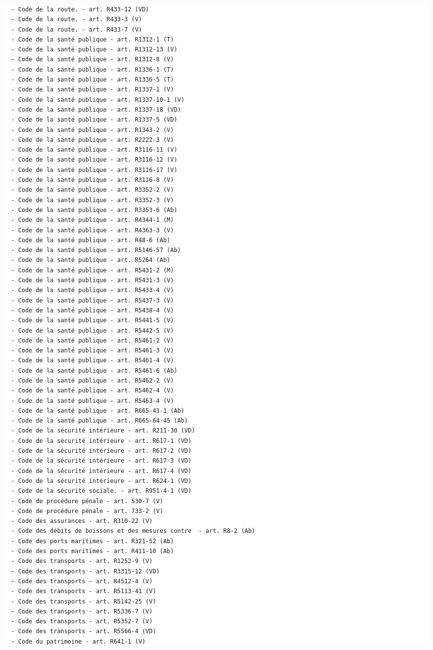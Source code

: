 	  - Code de la route. - art. R433-12 (VD)
	  - Code de la route. - art. R433-3 (V)
	  - Code de la route. - art. R433-7 (V)
	  - Code de la santé publique - art. R1312-1 (T)
	  - Code de la santé publique - art. R1312-13 (V)
	  - Code de la santé publique - art. R1312-8 (V)
	  - Code de la santé publique - art. R1336-1 (T)
	  - Code de la santé publique - art. R1336-5 (T)
	  - Code de la santé publique - art. R1337-1 (V)
	  - Code de la santé publique - art. R1337-10-1 (V)
	  - Code de la santé publique - art. R1337-18 (VD)
	  - Code de la santé publique - art. R1337-5 (VD)
	  - Code de la santé publique - art. R1343-2 (V)
	  - Code de la santé publique - art. R2222-3 (V)
	  - Code de la santé publique - art. R3116-11 (V)
	  - Code de la santé publique - art. R3116-12 (V)
	  - Code de la santé publique - art. R3116-17 (V)
	  - Code de la santé publique - art. R3116-8 (V)
	  - Code de la santé publique - art. R3352-2 (V)
	  - Code de la santé publique - art. R3352-3 (V)
	  - Code de la santé publique - art. R3353-6 (Ab)
	  - Code de la santé publique - art. R4344-1 (M)
	  - Code de la santé publique - art. R4363-3 (V)
	  - Code de la santé publique - art. R48-6 (Ab)
	  - Code de la santé publique - art. R5146-57 (Ab)
	  - Code de la santé publique - art. R5264 (Ab)
	  - Code de la santé publique - art. R5431-2 (M)
	  - Code de la santé publique - art. R5431-3 (V)
	  - Code de la santé publique - art. R5433-4 (V)
	  - Code de la santé publique - art. R5437-3 (V)
	  - Code de la santé publique - art. R5438-4 (V)
	  - Code de la santé publique - art. R5441-5 (V)
	  - Code de la santé publique - art. R5442-5 (V)
	  - Code de la santé publique - art. R5461-2 (V)
	  - Code de la santé publique - art. R5461-3 (V)
	  - Code de la santé publique - art. R5461-4 (V)
	  - Code de la santé publique - art. R5461-6 (Ab)
	  - Code de la santé publique - art. R5462-2 (V)
	  - Code de la santé publique - art. R5462-4 (V)
	  - Code de la santé publique - art. R5463-4 (V)
	  - Code de la santé publique - art. R665-43-1 (Ab)
	  - Code de la santé publique - art. R665-64-45 (Ab)
	  - Code de la sécurité intérieure - art. R211-30 (VD)
	  - Code de la sécurité intérieure - art. R617-1 (VD)
	  - Code de la sécurité intérieure - art. R617-2 (VD)
	  - Code de la sécurité intérieure - art. R617-3 (VD)
	  - Code de la sécurité intérieure - art. R617-4 (VD)
	  - Code de la sécurité intérieure - art. R624-1 (VD)
	  - Code de la sécurité sociale. - art. R951-4-1 (VD)
	  - Code de procédure pénale - art. 530-7 (V)
	  - Code de procédure pénale - art. 733-2 (V)
	  - Code des assurances - art. R310-22 (V)
	  - Code des débits de boissons et des mesures contre  - art. R8-2 (Ab)
	  - Code des ports maritimes - art. R321-52 (Ab)
	  - Code des ports maritimes - art. R411-10 (Ab)
	  - Code des transports - art. R1252-9 (V)
	  - Code des transports - art. R3315-12 (VD)
	  - Code des transports - art. R4512-4 (V)
	  - Code des transports - art. R5113-41 (V)
	  - Code des transports - art. R5142-25 (V)
	  - Code des transports - art. R5336-7 (V)
	  - Code des transports - art. R5352-7 (V)
	  - Code des transports - art. R5566-4 (VD)
	  - Code du patrimoine - art. R641-1 (V)